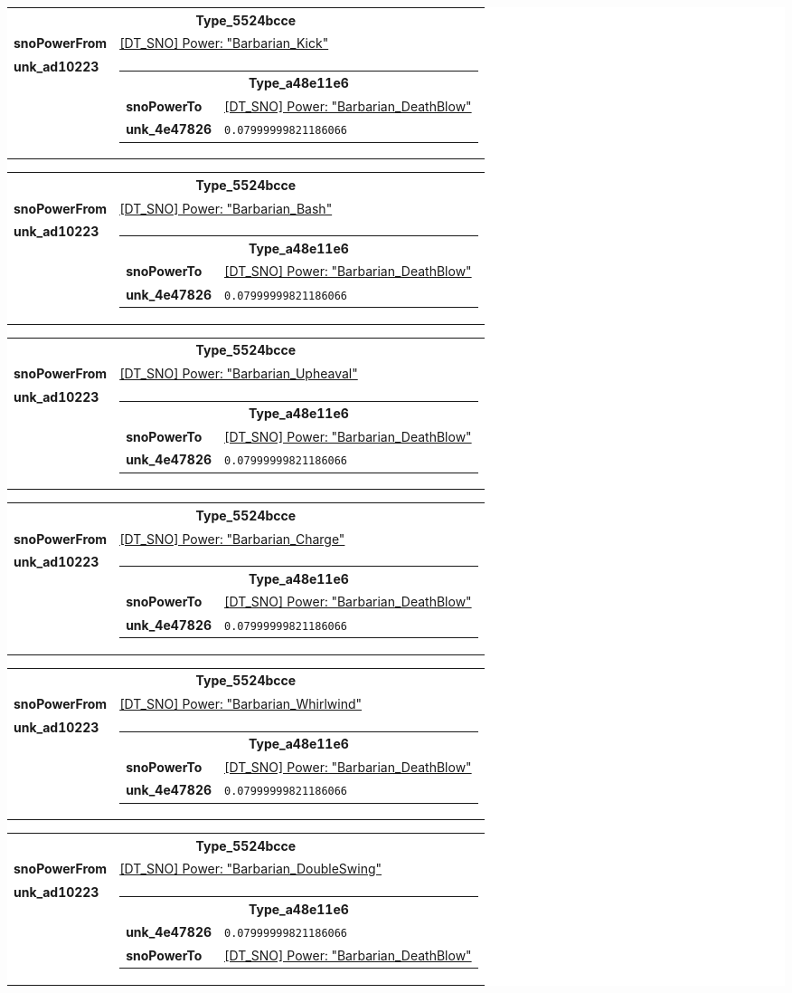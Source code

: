 
</td></tr></table>


<table><tr><th colspan="100%">Type_5524bcce</th></tr><tr><td><b>snoPowerFrom</b></td><td><a href="..\Power\Barbarian_Kick.pow.md">[DT_SNO] Power: "Barbarian_Kick"</a></td></tr><tr><td><b>unk_ad10223</b></td><td><table><tr><th colspan="100%">Type_a48e11e6</th></tr><tr><td><b>snoPowerTo</b></td><td><a href="..\Power\Barbarian_DeathBlow.pow.md">[DT_SNO] Power: "Barbarian_DeathBlow"</a></td></tr><tr><td><b>unk_4e47826</b></td><td><code>0.07999999821186066</code></td></tr></table>


</td></tr></table>


<table><tr><th colspan="100%">Type_5524bcce</th></tr><tr><td><b>snoPowerFrom</b></td><td><a href="..\Power\Barbarian_Bash.pow.md">[DT_SNO] Power: "Barbarian_Bash"</a></td></tr><tr><td><b>unk_ad10223</b></td><td><table><tr><th colspan="100%">Type_a48e11e6</th></tr><tr><td><b>snoPowerTo</b></td><td><a href="..\Power\Barbarian_DeathBlow.pow.md">[DT_SNO] Power: "Barbarian_DeathBlow"</a></td></tr><tr><td><b>unk_4e47826</b></td><td><code>0.07999999821186066</code></td></tr></table>


</td></tr></table>


<table><tr><th colspan="100%">Type_5524bcce</th></tr><tr><td><b>snoPowerFrom</b></td><td><a href="..\Power\Barbarian_Upheaval.pow.md">[DT_SNO] Power: "Barbarian_Upheaval"</a></td></tr><tr><td><b>unk_ad10223</b></td><td><table><tr><th colspan="100%">Type_a48e11e6</th></tr><tr><td><b>snoPowerTo</b></td><td><a href="..\Power\Barbarian_DeathBlow.pow.md">[DT_SNO] Power: "Barbarian_DeathBlow"</a></td></tr><tr><td><b>unk_4e47826</b></td><td><code>0.07999999821186066</code></td></tr></table>


</td></tr></table>


<table><tr><th colspan="100%">Type_5524bcce</th></tr><tr><td><b>snoPowerFrom</b></td><td><a href="..\Power\Barbarian_Charge.pow.md">[DT_SNO] Power: "Barbarian_Charge"</a></td></tr><tr><td><b>unk_ad10223</b></td><td><table><tr><th colspan="100%">Type_a48e11e6</th></tr><tr><td><b>snoPowerTo</b></td><td><a href="..\Power\Barbarian_DeathBlow.pow.md">[DT_SNO] Power: "Barbarian_DeathBlow"</a></td></tr><tr><td><b>unk_4e47826</b></td><td><code>0.07999999821186066</code></td></tr></table>


</td></tr></table>


<table><tr><th colspan="100%">Type_5524bcce</th></tr><tr><td><b>snoPowerFrom</b></td><td><a href="..\Power\Barbarian_Whirlwind.pow.md">[DT_SNO] Power: "Barbarian_Whirlwind"</a></td></tr><tr><td><b>unk_ad10223</b></td><td><table><tr><th colspan="100%">Type_a48e11e6</th></tr><tr><td><b>snoPowerTo</b></td><td><a href="..\Power\Barbarian_DeathBlow.pow.md">[DT_SNO] Power: "Barbarian_DeathBlow"</a></td></tr><tr><td><b>unk_4e47826</b></td><td><code>0.07999999821186066</code></td></tr></table>


</td></tr></table>


<table><tr><th colspan="100%">Type_5524bcce</th></tr><tr><td><b>snoPowerFrom</b></td><td><a href="..\Power\Barbarian_DoubleSwing.pow.md">[DT_SNO] Power: "Barbarian_DoubleSwing"</a></td></tr><tr><td><b>unk_ad10223</b></td><td><table><tr><th colspan="100%">Type_a48e11e6</th></tr><tr><td><b>unk_4e47826</b></td><td><code>0.07999999821186066</code></td></tr><tr><td><b>snoPowerTo</b></td><td><a href="..\Power\Barbarian_DeathBlow.pow.md">[DT_SNO] Power: "Barbarian_DeathBlow"</a></td></tr></table>


</td></tr></table>
